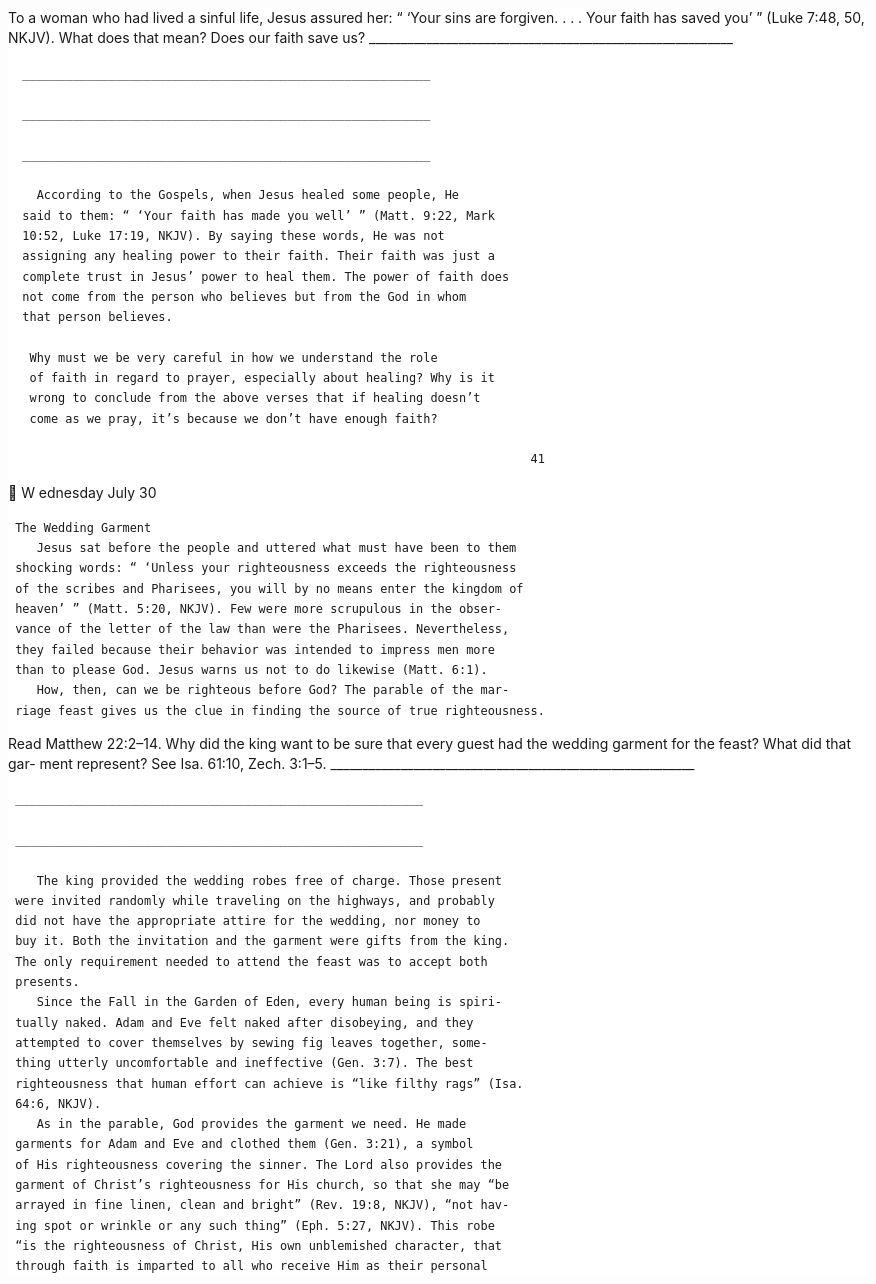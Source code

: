 To a woman who had lived a sinful life, Jesus assured her: “ ‘Your sins
      are forgiven. . . . Your faith has saved you’ ” (Luke 7:48, 50, NKJV).
      What does that mean? Does our faith save us?
      _________________________________________________________

      _________________________________________________________

      _________________________________________________________

      _________________________________________________________

        According to the Gospels, when Jesus healed some people, He
      said to them: “ ‘Your faith has made you well’ ” (Matt. 9:22, Mark
      10:52, Luke 17:19, NKJV). By saying these words, He was not
      assigning any healing power to their faith. Their faith was just a
      complete trust in Jesus’ power to heal them. The power of faith does
      not come from the person who believes but from the God in whom
      that person believes.

       Why must we be very careful in how we understand the role
       of faith in regard to prayer, especially about healing? Why is it
       wrong to conclude from the above verses that if healing doesn’t
       come as we pray, it’s because we don’t have enough faith?

                                                                             41
        W ednesday July 30

     The Wedding Garment
        Jesus sat before the people and uttered what must have been to them
     shocking words: “ ‘Unless your righteousness exceeds the righteousness
     of the scribes and Pharisees, you will by no means enter the kingdom of
     heaven’ ” (Matt. 5:20, NKJV). Few were more scrupulous in the obser-
     vance of the letter of the law than were the Pharisees. Nevertheless,
     they failed because their behavior was intended to impress men more
     than to please God. Jesus warns us not to do likewise (Matt. 6:1).
        How, then, can we be righteous before God? The parable of the mar-
     riage feast gives us the clue in finding the source of true righteousness.

Read Matthew 22:2–14. Why did the king want to be sure that every
     guest had the wedding garment for the feast? What did that gar-
     ment represent? See Isa. 61:10, Zech. 3:1–5.
     _________________________________________________________

     _________________________________________________________

     _________________________________________________________

        The king provided the wedding robes free of charge. Those present
     were invited randomly while traveling on the highways, and probably
     did not have the appropriate attire for the wedding, nor money to
     buy it. Both the invitation and the garment were gifts from the king.
     The only requirement needed to attend the feast was to accept both
     presents.
        Since the Fall in the Garden of Eden, every human being is spiri-
     tually naked. Adam and Eve felt naked after disobeying, and they
     attempted to cover themselves by sewing fig leaves together, some-
     thing utterly uncomfortable and ineffective (Gen. 3:7). The best
     righteousness that human effort can achieve is “like filthy rags” (Isa.
     64:6, NKJV).
        As in the parable, God provides the garment we need. He made
     garments for Adam and Eve and clothed them (Gen. 3:21), a symbol
     of His righteousness covering the sinner. The Lord also provides the
     garment of Christ’s righteousness for His church, so that she may “be
     arrayed in fine linen, clean and bright” (Rev. 19:8, NKJV), “not hav-
     ing spot or wrinkle or any such thing” (Eph. 5:27, NKJV). This robe
     “is the righteousness of Christ, His own unblemished character, that
     through faith is imparted to all who receive Him as their personal